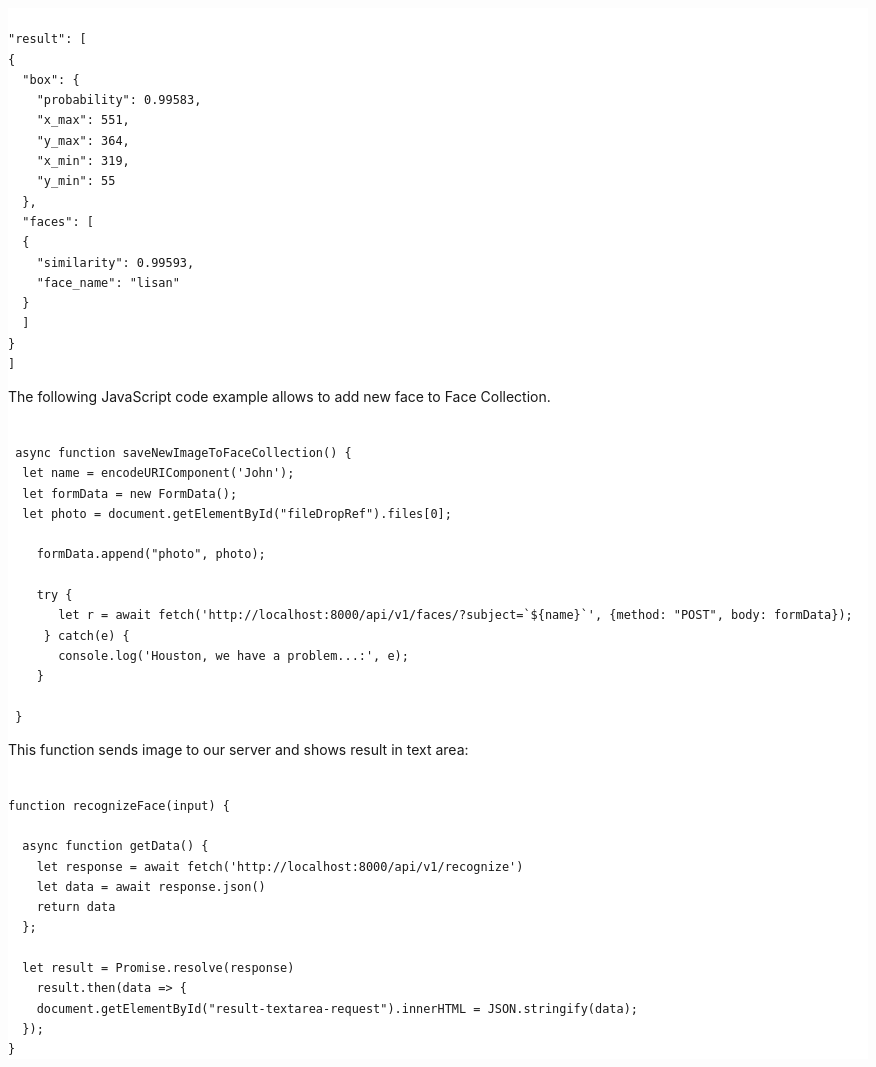 ```

"result": [
{
  "box": {
    "probability": 0.99583,
    "x_max": 551,
    "y_max": 364,
    "x_min": 319,
    "y_min": 55
  },
  "faces": [
  {
    "similarity": 0.99593,
    "face_name": "lisan"
  }
  ]
}
]
```

The following JavaScript code example allows to add new face to Face Collection.

```

 async function saveNewImageToFaceCollection() {
  let name = encodeURIComponent('John');
  let formData = new FormData();
  let photo = document.getElementById("fileDropRef").files[0];

    formData.append("photo", photo);

    try {
       let r = await fetch('http://localhost:8000/api/v1/faces/?subject=`${name}`', {method: "POST", body: formData});
     } catch(e) {
       console.log('Houston, we have a problem...:', e);
    }

 }

```

This function sends image to our server and shows result in text area:

```

function recognizeFace(input) {

  async function getData() {
    let response = await fetch('http://localhost:8000/api/v1/recognize')
    let data = await response.json()
    return data
  };

  let result = Promise.resolve(response)
    result.then(data => {
    document.getElementById("result-textarea-request").innerHTML = JSON.stringify(data);
  });
}

```
